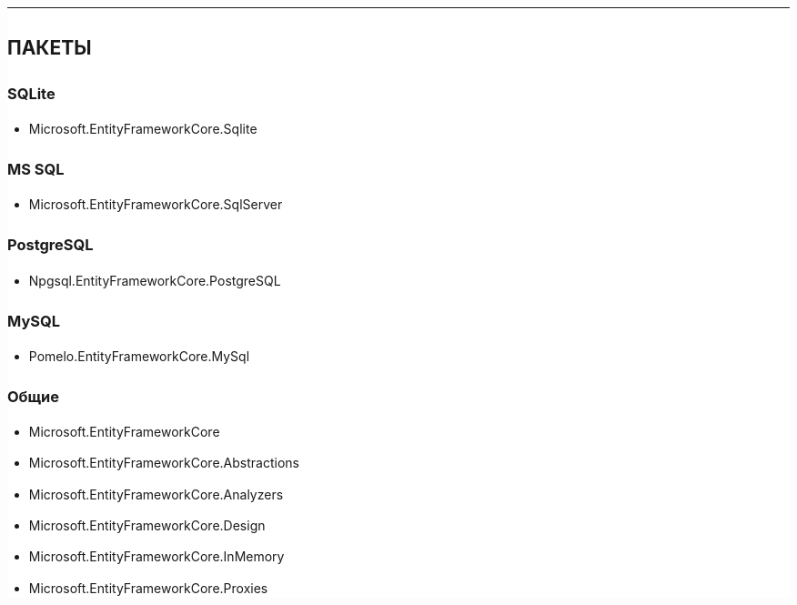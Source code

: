   

---

  

##  ПАКЕТЫ

  

### SQLite

- Microsoft.EntityFrameworkCore.Sqlite

  

### MS SQL

- Microsoft.EntityFrameworkCore.SqlServer

  

### PostgreSQL

- Npgsql.EntityFrameworkCore.PostgreSQL

  

### MySQL

- Pomelo.EntityFrameworkCore.MySql

  

### Общие

- Microsoft.EntityFrameworkCore

- Microsoft.EntityFrameworkCore.Abstractions

- Microsoft.EntityFrameworkCore.Analyzers

- Microsoft.EntityFrameworkCore.Design

- Microsoft.EntityFrameworkCore.InMemory

- Microsoft.EntityFrameworkCore.Proxies
